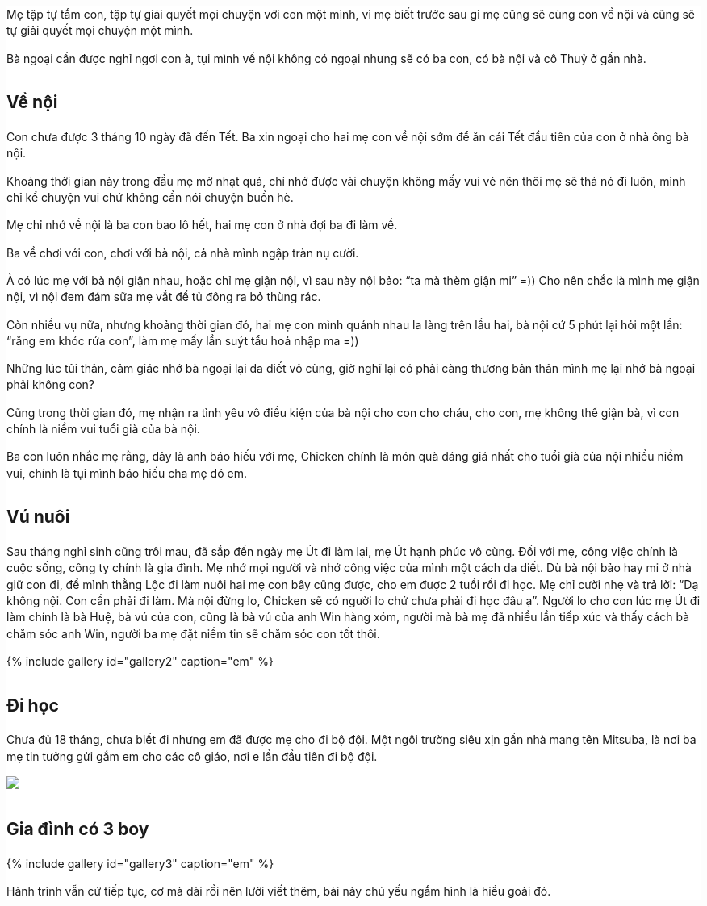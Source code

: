 Mẹ tập tự tắm con, tập tự giải quyết mọi chuyện với con một mình, vì mẹ biết trước sau gì mẹ cũng sẽ cùng con về nội và cũng sẽ tự giải quyết mọi chuyện một mình.

Bà ngoại cần được nghỉ ngơi con à, tụi mình về nội không có ngoại nhưng sẽ có ba con, có bà nội và cô Thuỷ ở gần nhà.

## Về nội
Con chưa được 3 tháng 10 ngày đã đến Tết. Ba xin ngoại cho hai mẹ con về nội sớm để ăn cái Tết đầu tiên của con ở nhà ông bà nội.

Khoảng thời gian này trong đầu mẹ mờ nhạt quá, chỉ nhớ được vài chuyện không mấy vui vẻ nên thôi mẹ sẽ thả nó đi luôn, mình chỉ kể chuyện vui chứ không cần nói chuyện buồn hè.

Mẹ chỉ nhớ về nội là ba con bao lô hết, hai mẹ con ở nhà đợi ba đi làm về.

Ba về chơi với con, chơi với bà nội, cả nhà mình ngập tràn nụ cười.

À có lúc mẹ với bà nội giận nhau, hoặc chỉ mẹ giận nội, vì sau này nội bảo: “ta mà thèm giận mi” =)) Cho nên chắc là mình mẹ giận nội, vì nội đem đám sữa mẹ vắt để tủ đông ra bỏ thùng rác.

Còn nhiều vụ nữa, nhưng khoảng thời gian đó, hai mẹ con mình quánh nhau la làng trên lầu hai, bà nội cứ 5 phút lại hỏi một lần: “răng em khóc rứa con”, làm mẹ mấy lần suýt tẩu hoả nhập ma =))

Những lúc tủi thân, cảm giác nhớ bà ngoại lại da diết vô cùng, giờ nghĩ lại có phải càng thương bản thân mình mẹ lại nhớ bà ngoại phải không con?

Cũng trong thời gian đó, mẹ nhận ra tình yêu vô điều kiện của bà nội cho con cho cháu, cho con, mẹ không thể giận bà, vì con chính là niềm vui tuổi già của bà nội.

Ba con luôn nhắc mẹ rằng, đây là anh báo hiếu với mẹ, Chicken chính là món quà đáng giá nhất cho tuổi già của nội nhiều niềm vui, chính là tụi mình báo hiếu cha mẹ đó em.

## Vú nuôi
Sau tháng nghỉ sinh cũng trôi mau, đã sắp đến ngày mẹ Út đi làm lại, mẹ Út hạnh phúc vô cùng. Đối với mẹ, công việc chính là cuộc sống, công ty chính là gia đình. Mẹ nhớ mọi người và nhớ công việc của mình một cách da diết. Dù bà nội bảo hay mi ở nhà giữ con đi, để mình thằng Lộc đi làm nuôi hai mẹ con bây cũng được, cho em được 2 tuổi rồi đi học. Mẹ chỉ cười nhẹ và trả lời: “Dạ không nội. Con cần phải đi làm. Mà nội đừng lo, Chicken sẽ có người lo chứ chưa phải đi học đâu ạ”. Người lo cho con lúc mẹ Út đi làm chính là bà Huệ, bà vú của con, cũng là bà vú của anh Win hàng xóm, người mà bà mẹ đã nhiều lần tiếp xúc và thấy cách bà chăm sóc anh Win, người ba mẹ đặt niềm tin sẽ chăm sóc con tốt thôi.

{% include gallery id="gallery2" caption="em" %}

## Đi học
Chưa đủ 18 tháng, chưa biết đi nhưng em đã được mẹ cho đi bộ đội. Một ngôi trường siêu xịn gần nhà mang tên Mitsuba, là nơi ba mẹ tin tưởng gửi gắm em cho các cô giáo, nơi e lần đầu tiên đi bộ đội.

![](assets/images/2020/12/2020-12-12-em-4.webp)

## Gia đình có 3 boy

{% include gallery id="gallery3" caption="em" %}

Hành trình vẫn cứ tiếp tục, cơ mà dài rồi nên lười viết thêm, bài này chủ yếu ngắm hình là hiểu goài đó.